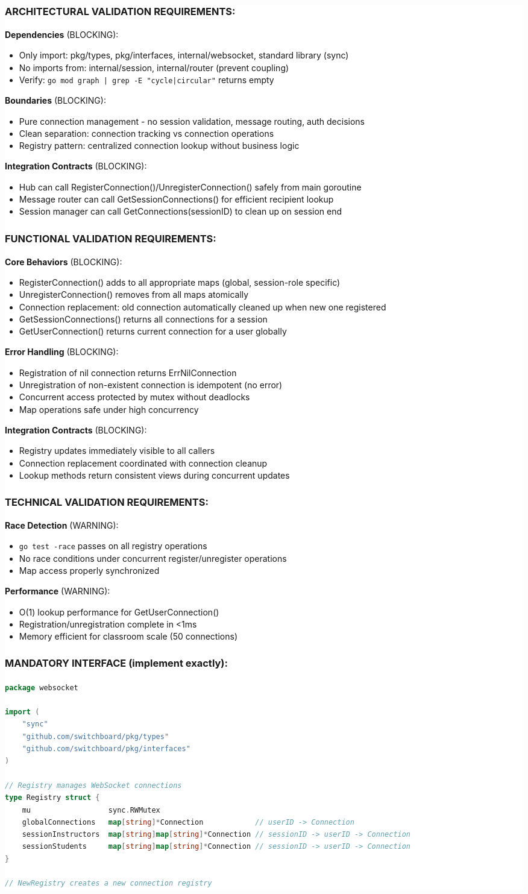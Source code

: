 ### ARCHITECTURAL VALIDATION REQUIREMENTS:
**Dependencies** (BLOCKING):
- Only import: pkg/types, pkg/interfaces, internal/websocket, standard library (sync)
- No imports from: internal/session, internal/router (prevent coupling)
- Verify: `go mod graph | grep -E "cycle|circular"` returns empty

**Boundaries** (BLOCKING):
- Pure connection management - no session validation, message routing, auth decisions
- Clean separation: connection tracking vs connection operations
- Registry pattern: centralized connection lookup without business logic

**Integration Contracts** (BLOCKING):
- Hub can call RegisterConnection()/UnregisterConnection() safely from main goroutine
- Message router can call GetSessionConnections() for efficient recipient lookup
- Session manager can call GetConnections(sessionID) to clean up on session end

### FUNCTIONAL VALIDATION REQUIREMENTS:
**Core Behaviors** (BLOCKING):
- RegisterConnection() adds to all appropriate maps (global, session-role specific)
- UnregisterConnection() removes from all maps atomically
- Connection replacement: old connection automatically cleaned up when new one registered
- GetSessionConnections() returns all connections for a session
- GetUserConnection() returns current connection for a user globally

**Error Handling** (BLOCKING):
- Registration of nil connection returns ErrNilConnection
- Unregistration of non-existent connection is idempotent (no error)
- Concurrent access protected by mutex without deadlocks
- Map operations safe under high concurrency

**Integration Contracts** (BLOCKING):
- Registry updates immediately visible to all callers
- Connection replacement coordinated with connection cleanup
- Lookup methods return consistent views during concurrent updates

### TECHNICAL VALIDATION REQUIREMENTS:
**Race Detection** (WARNING):
- `go test -race` passes on all registry operations
- No race conditions under concurrent register/unregister operations
- Map access properly synchronized

**Performance** (WARNING):
- O(1) lookup performance for GetUserConnection()
- Registration/unregistration complete in <1ms
- Memory efficient for classroom scale (50 connections)

### MANDATORY INTERFACE (implement exactly):
```go
package websocket

import (
    "sync"
    "github.com/switchboard/pkg/types"
    "github.com/switchboard/pkg/interfaces"
)

// Registry manages WebSocket connections
type Registry struct {
    mu                  sync.RWMutex
    globalConnections   map[string]*Connection            // userID -> Connection
    sessionInstructors  map[string]map[string]*Connection // sessionID -> userID -> Connection
    sessionStudents     map[string]map[string]*Connection // sessionID -> userID -> Connection
}

// NewRegistry creates a new connection registry
```
